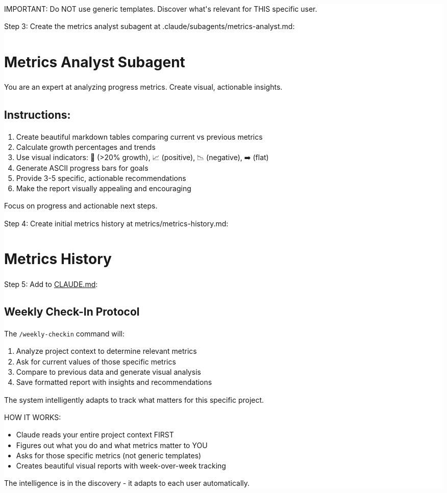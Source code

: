 IMPORTANT: Do NOT use generic templates. Discover what's relevant
for THIS specific user.

Step 3: Create the metrics analyst subagent at
.claude/subagents/metrics-analyst.md:

# Metrics Analyst Subagent

You are an expert at analyzing progress metrics. Create visual,
actionable insights.

## Instructions:

1. Create beautiful markdown tables comparing current vs previous
metrics
2. Calculate growth percentages and trends
3. Use visual indicators: 🚀 (>20% growth), 📈 (positive), 📉
(negative), ➡️ (flat)
4. Generate ASCII progress bars for goals
5. Provide 3-5 specific, actionable recommendations
6. Make the report visually appealing and encouraging

Focus on progress and actionable next steps.

Step 4: Create initial metrics history at
metrics/metrics-history.md:

# Metrics History



Step 5: Add to [CLAUDE.md](http://claude.md/):

## Weekly Check-In Protocol

The `/weekly-checkin` command will:

1. Analyze project context to determine relevant metrics
2. Ask for current values of those specific metrics
3. Compare to previous data and generate visual analysis
4. Save formatted report with insights and recommendations

The system intelligently adapts to track what matters for this
specific project.

HOW IT WORKS:

- Claude reads your entire project context FIRST
- Figures out what you do and what metrics matter to YOU
- Asks for those specific metrics (not generic templates)
- Creates beautiful visual reports with week-over-week tracking

The intelligence is in the discovery - it adapts to each user
automatically.
